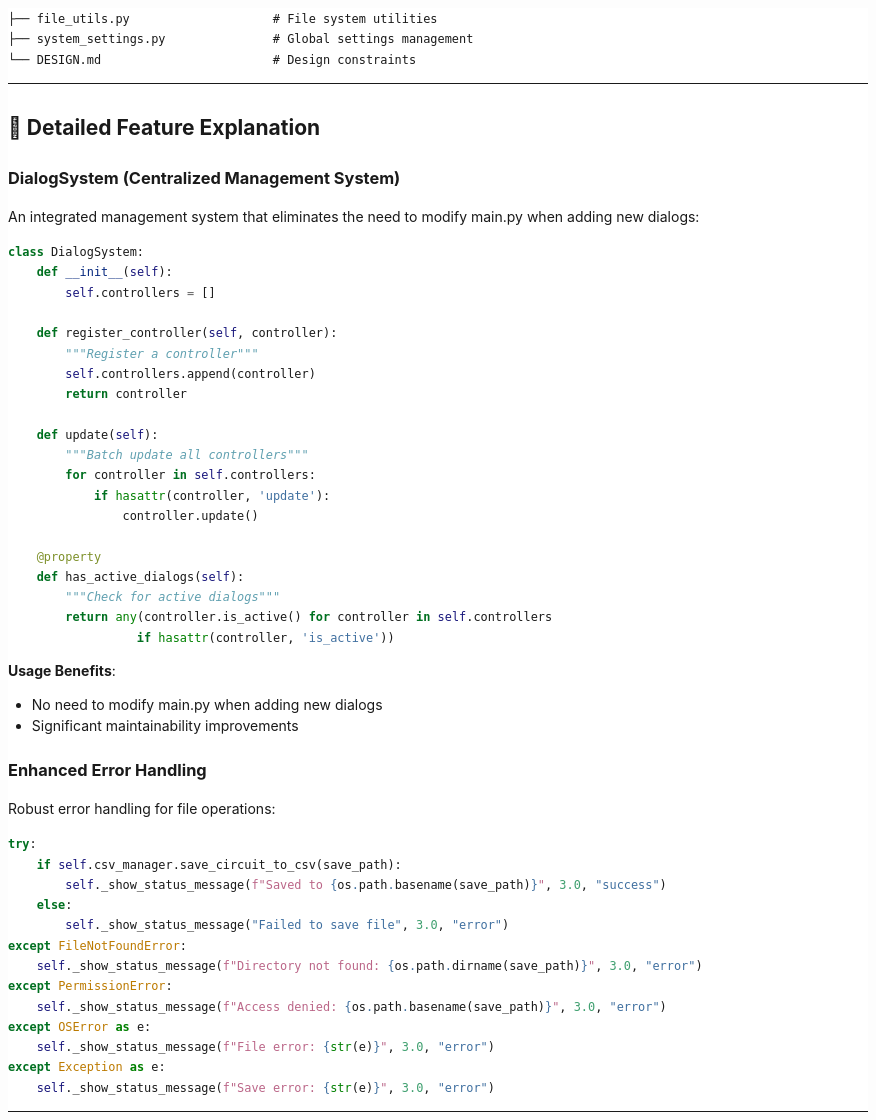 ```
├── file_utils.py                    # File system utilities
├── system_settings.py               # Global settings management
└── DESIGN.md                        # Design constraints
```

---

## 🔧 **Detailed Feature Explanation**

### DialogSystem (Centralized Management System)

An integrated management system that eliminates the need to modify main.py when adding new dialogs:

```python
class DialogSystem:
    def __init__(self):
        self.controllers = []
        
    def register_controller(self, controller):
        """Register a controller"""
        self.controllers.append(controller)
        return controller
        
    def update(self):
        """Batch update all controllers"""
        for controller in self.controllers:
            if hasattr(controller, 'update'):
                controller.update()
                
    @property
    def has_active_dialogs(self):
        """Check for active dialogs"""
        return any(controller.is_active() for controller in self.controllers 
                  if hasattr(controller, 'is_active'))
```

**Usage Benefits**:
- No need to modify main.py when adding new dialogs
- Significant maintainability improvements

### Enhanced Error Handling

Robust error handling for file operations:

```python
try:
    if self.csv_manager.save_circuit_to_csv(save_path):
        self._show_status_message(f"Saved to {os.path.basename(save_path)}", 3.0, "success")
    else:
        self._show_status_message("Failed to save file", 3.0, "error")
except FileNotFoundError:
    self._show_status_message(f"Directory not found: {os.path.dirname(save_path)}", 3.0, "error")
except PermissionError:
    self._show_status_message(f"Access denied: {os.path.basename(save_path)}", 3.0, "error") 
except OSError as e:
    self._show_status_message(f"File error: {str(e)}", 3.0, "error")
except Exception as e:
    self._show_status_message(f"Save error: {str(e)}", 3.0, "error")
```

---